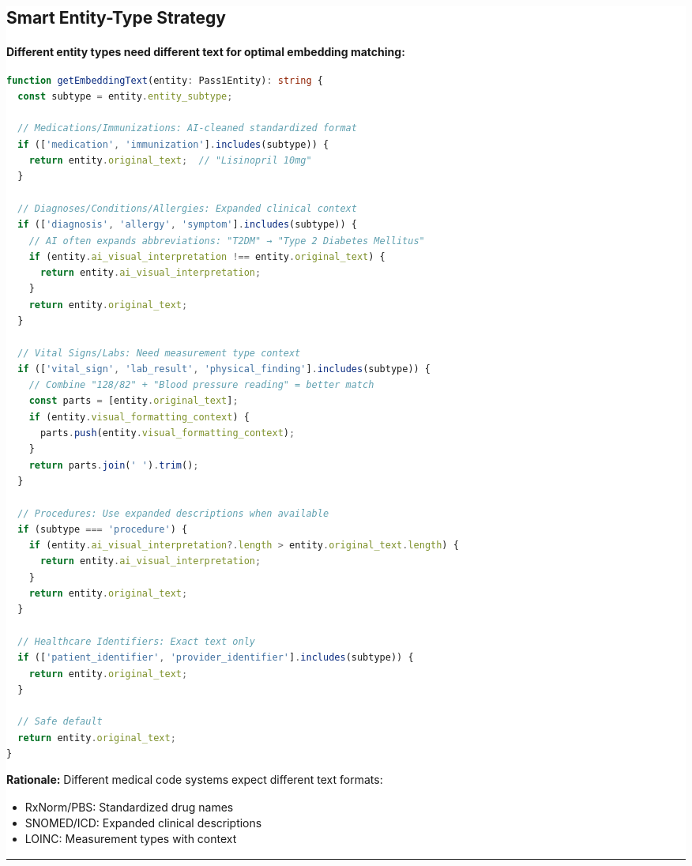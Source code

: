 
## Smart Entity-Type Strategy

**Different entity types need different text for optimal embedding matching:**

```typescript
function getEmbeddingText(entity: Pass1Entity): string {
  const subtype = entity.entity_subtype;

  // Medications/Immunizations: AI-cleaned standardized format
  if (['medication', 'immunization'].includes(subtype)) {
    return entity.original_text;  // "Lisinopril 10mg"
  }

  // Diagnoses/Conditions/Allergies: Expanded clinical context
  if (['diagnosis', 'allergy', 'symptom'].includes(subtype)) {
    // AI often expands abbreviations: "T2DM" → "Type 2 Diabetes Mellitus"
    if (entity.ai_visual_interpretation !== entity.original_text) {
      return entity.ai_visual_interpretation;
    }
    return entity.original_text;
  }

  // Vital Signs/Labs: Need measurement type context
  if (['vital_sign', 'lab_result', 'physical_finding'].includes(subtype)) {
    // Combine "128/82" + "Blood pressure reading" = better match
    const parts = [entity.original_text];
    if (entity.visual_formatting_context) {
      parts.push(entity.visual_formatting_context);
    }
    return parts.join(' ').trim();
  }

  // Procedures: Use expanded descriptions when available
  if (subtype === 'procedure') {
    if (entity.ai_visual_interpretation?.length > entity.original_text.length) {
      return entity.ai_visual_interpretation;
    }
    return entity.original_text;
  }

  // Healthcare Identifiers: Exact text only
  if (['patient_identifier', 'provider_identifier'].includes(subtype)) {
    return entity.original_text;
  }

  // Safe default
  return entity.original_text;
}
```

**Rationale:** Different medical code systems expect different text formats:
- RxNorm/PBS: Standardized drug names
- SNOMED/ICD: Expanded clinical descriptions
- LOINC: Measurement types with context

---